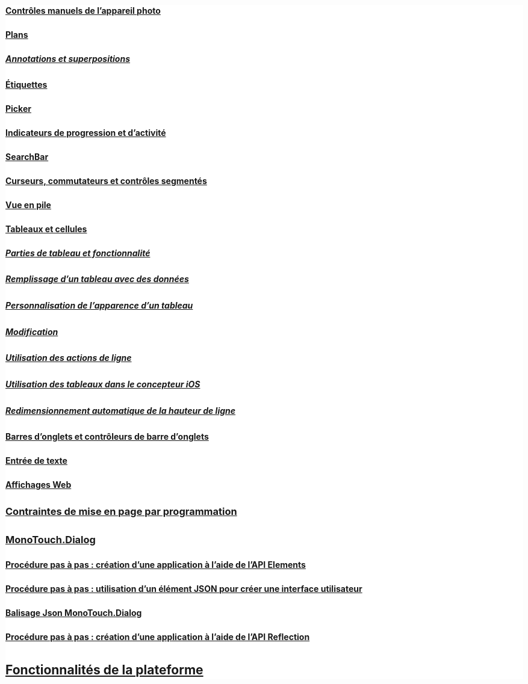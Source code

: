 #### [Contrôles manuels de l’appareil photo](user-interface/controls/intro-to-manual-camera-controls.md)
#### [Plans](user-interface/controls/ios-maps/index.md)
##### [Annotations et superpositions](user-interface/controls/ios-maps/ios-maps-walkthrough.md)
#### [Étiquettes](user-interface/controls/labels.md)
#### [Picker](user-interface/controls/picker.md)
#### [Indicateurs de progression et d’activité](user-interface/controls/progress-activity-indicator.md)
#### [SearchBar](user-interface/controls/searchbar.md)
#### [Curseurs, commutateurs et contrôles segmentés](user-interface/controls/slider-switch-segmented-controls.md)
#### [Vue en pile](user-interface/controls/uistackview.md)
#### [Tableaux et cellules](user-interface/controls/tables/index.md)
##### [Parties de tableau et fonctionnalité](user-interface/controls/tables/table-parts-and-functionality.md)
##### [Remplissage d’un tableau avec des données](user-interface/controls/tables/populating-a-table-with-data.md)
##### [Personnalisation de l’apparence d’un tableau](user-interface/controls/tables/customizing-table-appearance.md)
##### [Modification](user-interface/controls/tables/editing.md)
##### [Utilisation des actions de ligne](user-interface/controls/tables/row-action.md)
##### [Utilisation des tableaux dans le concepteur iOS](user-interface/controls/tables/creating-tables-in-a-storyboard.md)
##### [Redimensionnement automatique de la hauteur de ligne](user-interface/controls/tables/autosizing-row-height.md)
#### [Barres d’onglets et contrôleurs de barre d’onglets](user-interface/controls/creating-tabbed-applications.md)
#### [Entrée de texte](user-interface/controls/text-input.md)
#### [Affichages Web](user-interface/controls/uiwebview.md)
### [Contraintes de mise en page par programmation](user-interface/programmatic-layout-constraints.md)
### [MonoTouch.Dialog](user-interface/monotouch.dialog/index.md)
#### [Procédure pas à pas : création d’une application à l’aide de l’API Elements](user-interface/monotouch.dialog/elements-api-walkthrough.md)
#### [Procédure pas à pas : utilisation d’un élément JSON pour créer une interface utilisateur](user-interface/monotouch.dialog/json-element-walkthrough.md)
#### [Balisage Json MonoTouch.Dialog](user-interface/monotouch.dialog/monotouch.dialog-json-markup.md)
#### [Procédure pas à pas : création d’une application à l’aide de l’API Reflection](user-interface/monotouch.dialog/reflection-api-walkthrough.md)
## [Fonctionnalités de la plateforme](platform/index.md)